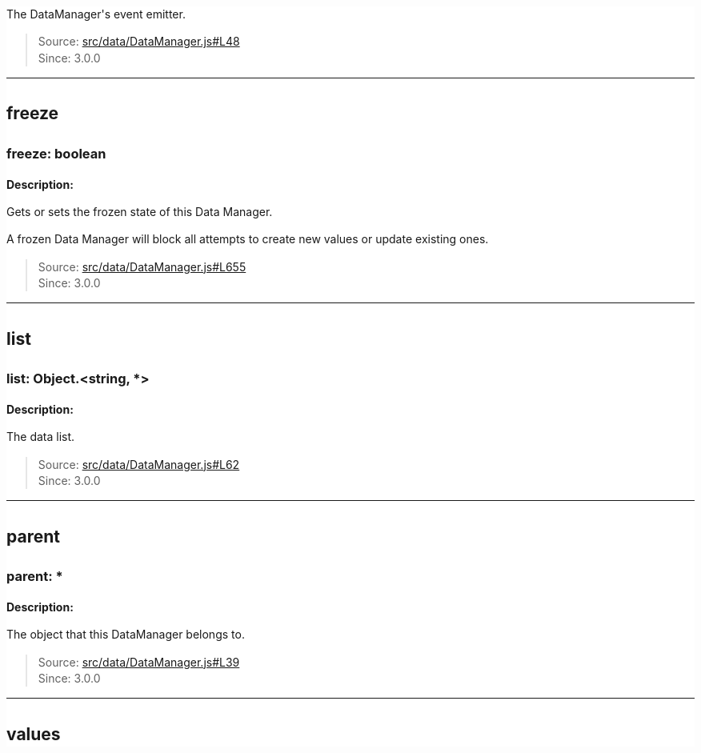 The DataManager's event emitter.

> Source: [src/data/DataManager.js#L48](https://github.com/phaserjs/phaser/blob/v3.87.0/src/data/DataManager.js#L48)  
> Since: 3.0.0

---

## freeze

### freeze: boolean

**Description:**

Gets or sets the frozen state of this Data Manager.

A frozen Data Manager will block all attempts to create new values or update existing ones.

> Source: [src/data/DataManager.js#L655](https://github.com/phaserjs/phaser/blob/v3.87.0/src/data/DataManager.js#L655)  
> Since: 3.0.0

---

## list

### list: Object.<string, \*>

**Description:**

The data list.

> Source: [src/data/DataManager.js#L62](https://github.com/phaserjs/phaser/blob/v3.87.0/src/data/DataManager.js#L62)  
> Since: 3.0.0

---

## parent

### parent: \*

**Description:**

The object that this DataManager belongs to.

> Source: [src/data/DataManager.js#L39](https://github.com/phaserjs/phaser/blob/v3.87.0/src/data/DataManager.js#L39)  
> Since: 3.0.0

---

## values
